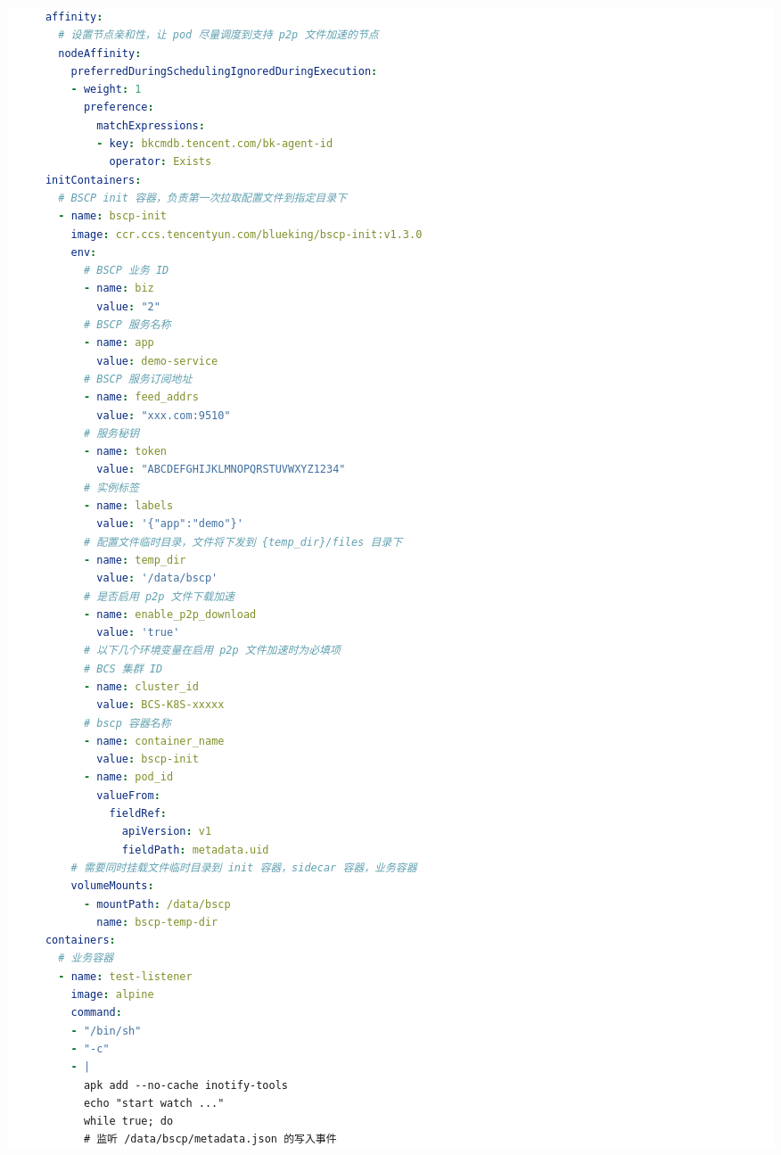 ```yaml
      affinity:
        # 设置节点亲和性，让 pod 尽量调度到支持 p2p 文件加速的节点
        nodeAffinity:
          preferredDuringSchedulingIgnoredDuringExecution:
          - weight: 1
            preference:
              matchExpressions:
              - key: bkcmdb.tencent.com/bk-agent-id
                operator: Exists
      initContainers:
        # BSCP init 容器，负责第一次拉取配置文件到指定目录下
        - name: bscp-init
          image: ccr.ccs.tencentyun.com/blueking/bscp-init:v1.3.0
          env:
            # BSCP 业务 ID
            - name: biz
              value: "2"
            # BSCP 服务名称
            - name: app
              value: demo-service
            # BSCP 服务订阅地址
            - name: feed_addrs
              value: "xxx.com:9510"
            # 服务秘钥
            - name: token
              value: "ABCDEFGHIJKLMNOPQRSTUVWXYZ1234"
            # 实例标签
            - name: labels
              value: '{"app":"demo"}'
            # 配置文件临时目录，文件将下发到 {temp_dir}/files 目录下
            - name: temp_dir
              value: '/data/bscp'
            # 是否启用 p2p 文件下载加速
            - name: enable_p2p_download
              value: 'true'
            # 以下几个环境变量在启用 p2p 文件加速时为必填项
            # BCS 集群 ID
            - name: cluster_id
              value: BCS-K8S-xxxxx
            # bscp 容器名称
            - name: container_name
              value: bscp-init
            - name: pod_id
              valueFrom:
                fieldRef:
                  apiVersion: v1
                  fieldPath: metadata.uid
          # 需要同时挂载文件临时目录到 init 容器，sidecar 容器，业务容器
          volumeMounts:
            - mountPath: /data/bscp
              name: bscp-temp-dir
      containers:
        # 业务容器
        - name: test-listener
          image: alpine
          command:
          - "/bin/sh"
          - "-c"
          - |
            apk add --no-cache inotify-tools
            echo "start watch ..."
            while true; do
            # 监听 /data/bscp/metadata.json 的写入事件
```